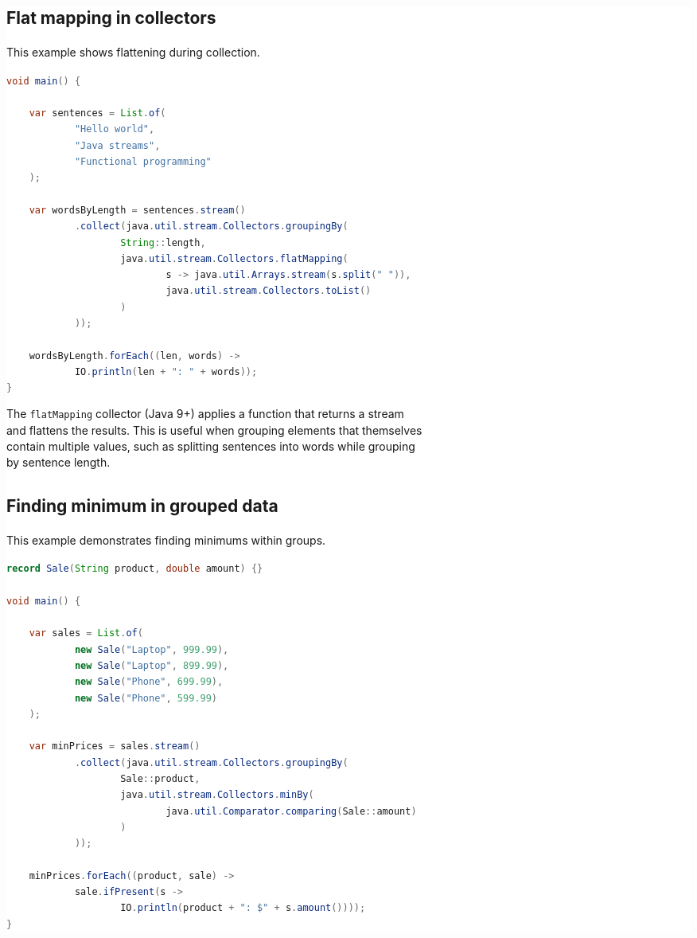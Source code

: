 ## Flat mapping in collectors

This example shows flattening during collection.  

```java
void main() {

    var sentences = List.of(
            "Hello world",
            "Java streams",
            "Functional programming"
    );
    
    var wordsByLength = sentences.stream()
            .collect(java.util.stream.Collectors.groupingBy(
                    String::length,
                    java.util.stream.Collectors.flatMapping(
                            s -> java.util.Arrays.stream(s.split(" ")),
                            java.util.stream.Collectors.toList()
                    )
            ));
    
    wordsByLength.forEach((len, words) -> 
            IO.println(len + ": " + words));
}
```

The `flatMapping` collector (Java 9+) applies a function that returns a stream  
and flattens the results. This is useful when grouping elements that themselves  
contain multiple values, such as splitting sentences into words while grouping  
by sentence length.  

## Finding minimum in grouped data

This example demonstrates finding minimums within groups.  

```java
record Sale(String product, double amount) {}

void main() {

    var sales = List.of(
            new Sale("Laptop", 999.99),
            new Sale("Laptop", 899.99),
            new Sale("Phone", 699.99),
            new Sale("Phone", 599.99)
    );
    
    var minPrices = sales.stream()
            .collect(java.util.stream.Collectors.groupingBy(
                    Sale::product,
                    java.util.stream.Collectors.minBy(
                            java.util.Comparator.comparing(Sale::amount)
                    )
            ));
    
    minPrices.forEach((product, sale) -> 
            sale.ifPresent(s -> 
                    IO.println(product + ": $" + s.amount())));
}
```
